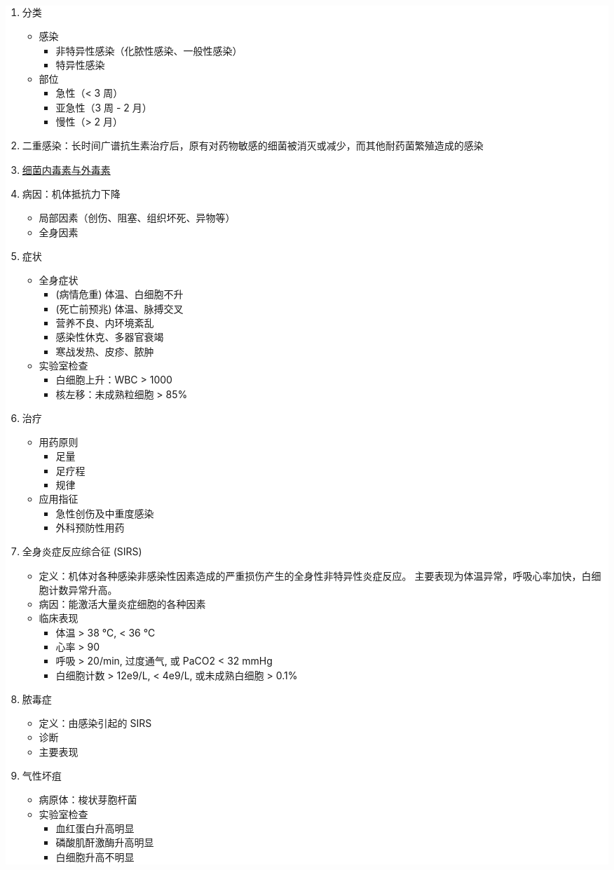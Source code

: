 1. 分类
    - 感染
        - 非特异性感染（化脓性感染、一般性感染）
        - 特异性感染
    - 部位
        - 急性（&lt; 3 周）
        - 亚急性（3 周 - 2 月）
        - 慢性（&gt; 2 月）

1. 二重感染：长时间广谱抗生素治疗后，原有对药物敏感的细菌被消灭或减少，而其他耐药菌繁殖造成的感染

1. [细菌内毒素与外毒素](../Microbiology/main.md#细菌的感染与免疫)

1. 病因：机体抵抗力下降
    - 局部因素（创伤、阻塞、组织坏死、异物等）
    - 全身因素

1. 症状
    - 全身症状
        - (病情危重) 体温、白细胞不升
        - (死亡前预兆) 体温、脉搏交叉
        - 营养不良、内环境紊乱
        - 感染性休克、多器官衰竭
        - 寒战发热、皮疹、脓肿
    - 实验室检查
        - 白细胞上升：WBC &gt; 1000
        - 核左移：未成熟粒细胞 &gt; 85%

1. 治疗
    - 用药原则
        - 足量
        - 足疗程
        - 规律
    - 应用指征
        - 急性创伤及中重度感染
        - 外科预防性用药

1. 全身炎症反应综合征 (SIRS) 
    - 定义：机体对各种感染非感染性因素造成的严重损伤产生的全身性非特异性炎症反应。
            主要表现为体温异常，呼吸心率加快，白细胞计数异常升高。
    - 病因：能激活大量炎症细胞的各种因素
    - 临床表现
        - 体温 &gt; 38 ℃, &lt; 36 ℃
        - 心率 &gt; 90
        - 呼吸 &gt; 20/min, 过度通气, 或 PaCO2 &lt; 32 mmHg
        - 白细胞计数 &gt; 12e9/L, &lt; 4e9/L, 或未成熟白细胞 &gt; 0.1%

1. 脓毒症
    - 定义：由感染引起的 SIRS
    - 诊断 <!-- TODO: Add --> <!-- IMPORTANT -->
    - 主要表现

1. 气性坏疽
    - 病原体：梭状芽胞杆菌
    - 实验室检查
        - 血红蛋白升高明显
        - 磷酸肌酐激酶升高明显
        - 白细胞升高不明显
